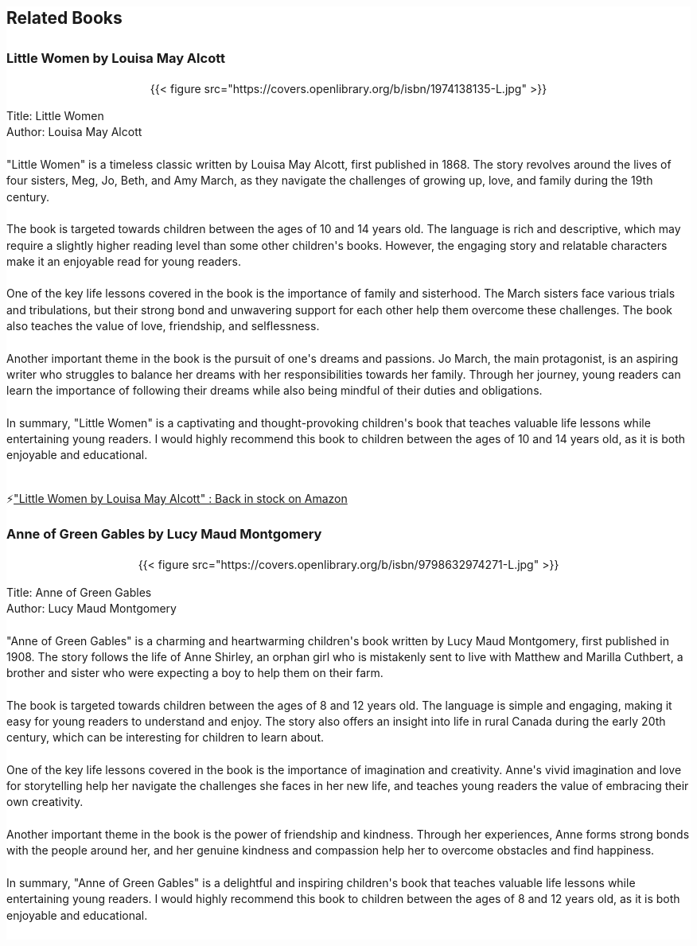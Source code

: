 ## Related Books
### Little Women by Louisa May Alcott
<center>
{{< figure src="https://covers.openlibrary.org/b/isbn/1974138135-L.jpg" >}}
</center>

Title: Little Women</br>
Author: Louisa May Alcott</br></br>
"Little Women" is a timeless classic written by Louisa May Alcott, first published in 1868. The story revolves around the lives of four sisters, Meg, Jo, Beth, and Amy March, as they navigate the challenges of growing up, love, and family during the 19th century.</br></br>
The book is targeted towards children between the ages of 10 and 14 years old. The language is rich and descriptive, which may require a slightly higher reading level than some other children's books. However, the engaging story and relatable characters make it an enjoyable read for young readers.</br></br>
One of the key life lessons covered in the book is the importance of family and sisterhood. The March sisters face various trials and tribulations, but their strong bond and unwavering support for each other help them overcome these challenges. The book also teaches the value of love, friendship, and selflessness.</br></br>
Another important theme in the book is the pursuit of one's dreams and passions. Jo March, the main protagonist, is an aspiring writer who struggles to balance her dreams with her responsibilities towards her family. Through her journey, young readers can learn the importance of following their dreams while also being mindful of their duties and obligations.</br></br>
In summary, "Little Women" is a captivating and thought-provoking children's book that teaches valuable life lessons while entertaining young readers. I would highly recommend this book to children between the ages of 10 and 14 years old, as it is both enjoyable and educational.</br></br>

<p>⚡<a id="aflink" href="https://www.amazon.com/gp/search?ie=UTF8&tag=klayu00-20&linkCode=ur2&linkId=6639bed89a8ad8dd2705e40644eb43d3&camp=1789&creative=9325&index=books&keywords=Little Women by Louisa May Alcott" class="one" target="_blank" title='"Little Women by Louisa May Alcott" : Back in stock on Amazon'>"Little Women by Louisa May Alcott" : Back in stock on Amazon</a></p>

### Anne of Green Gables by Lucy Maud Montgomery
<center>
{{< figure src="https://covers.openlibrary.org/b/isbn/9798632974271-L.jpg" >}}
</center>

Title: Anne of Green Gables</br>
Author: Lucy Maud Montgomery</br></br>
"Anne of Green Gables" is a charming and heartwarming children's book written by Lucy Maud Montgomery, first published in 1908. The story follows the life of Anne Shirley, an orphan girl who is mistakenly sent to live with Matthew and Marilla Cuthbert, a brother and sister who were expecting a boy to help them on their farm.</br></br>
The book is targeted towards children between the ages of 8 and 12 years old. The language is simple and engaging, making it easy for young readers to understand and enjoy. The story also offers an insight into life in rural Canada during the early 20th century, which can be interesting for children to learn about.</br></br>
One of the key life lessons covered in the book is the importance of imagination and creativity. Anne's vivid imagination and love for storytelling help her navigate the challenges she faces in her new life, and teaches young readers the value of embracing their own creativity.</br></br>
Another important theme in the book is the power of friendship and kindness. Through her experiences, Anne forms strong bonds with the people around her, and her genuine kindness and compassion help her to overcome obstacles and find happiness.</br></br>
In summary, "Anne of Green Gables" is a delightful and inspiring children's book that teaches valuable life lessons while entertaining young readers. I would highly recommend this book to children between the ages of 8 and 12 years old, as it is both enjoyable and educational.</br></br>
